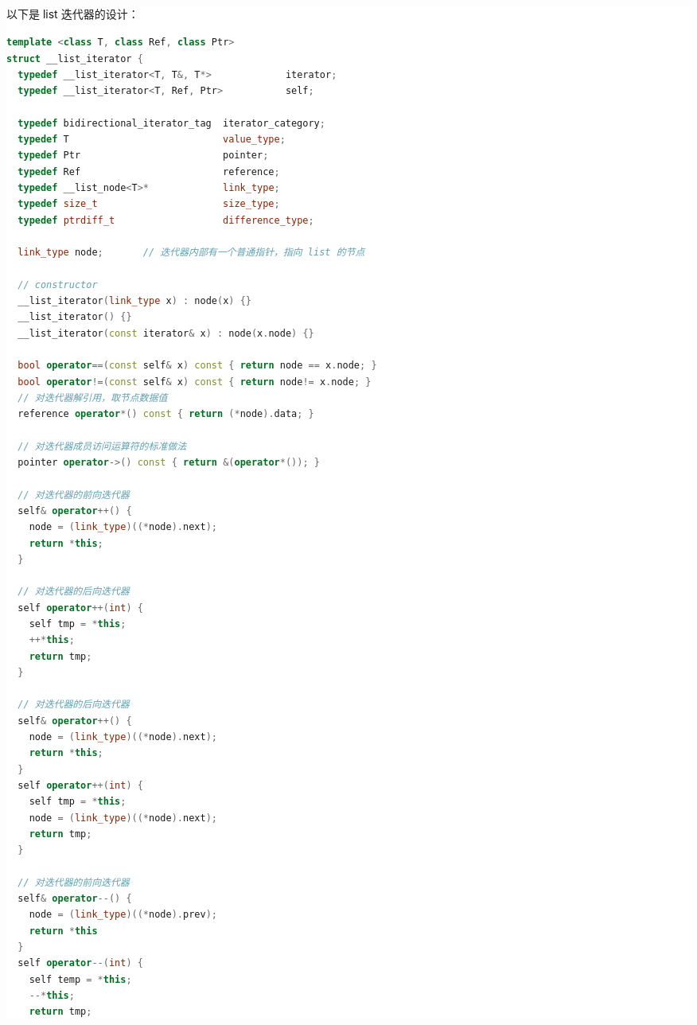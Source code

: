 以下是 list 迭代器的设计：

```cpp
template <class T, class Ref, class Ptr>
struct __list_iterator {
  typedef __list_iterator<T, T&, T*>             iterator;
  typedef __list_iterator<T, Ref, Ptr>           self;

  typedef bidirectional_iterator_tag  iterator_category;
  typedef T                           value_type;
  typedef Ptr                         pointer;
  typedef Ref                         reference;
  typedef __list_node<T>*             link_type;
  typedef size_t                      size_type;
  typedef ptrdiff_t                   difference_type;

  link_type node;       // 迭代器内部有一个普通指针，指向 list 的节点

  // constructor
  __list_iterator(link_type x) : node(x) {}
  __list_iterator() {}
  __list_iterator(const iterator& x) : node(x.node) {}

  bool operator==(const self& x) const { return node == x.node; }
  bool operator!=(const self& x) const { return node!= x.node; }
  // 对迭代器解引用，取节点数据值
  reference operator*() const { return (*node).data; }

  // 对迭代器成员访问运算符的标准做法
  pointer operator->() const { return &(operator*()); }

  // 对迭代器的前向迭代器
  self& operator++() {
    node = (link_type)((*node).next);
    return *this;
  }

  // 对迭代器的后向迭代器
  self operator++(int) {
    self tmp = *this;
    ++*this;
    return tmp;
  }

  // 对迭代器的后向迭代器
  self& operator++() {
    node = (link_type)((*node).next);
    return *this;
  }
  self operator++(int) {
    self tmp = *this;
    node = (link_type)((*node).next);
    return tmp;
  }

  // 对迭代器的前向迭代器
  self& operator--() {
    node = (link_type)((*node).prev);
    return *this
  }
  self operator--(int) {
    self temp = *this;
    --*this;
    return tmp;
```